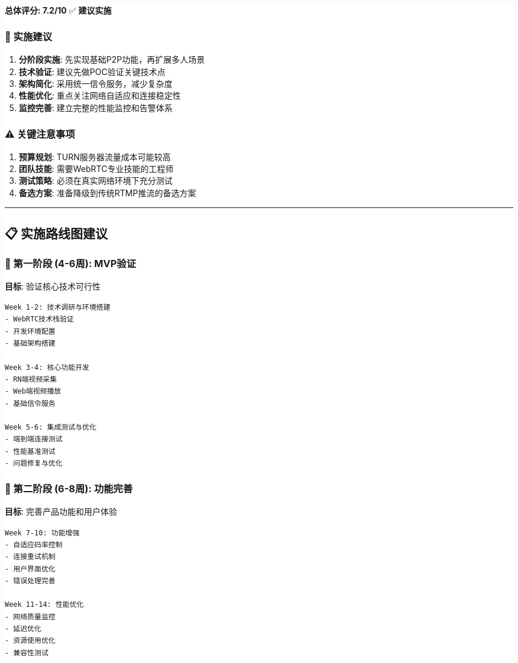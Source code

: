 **总体评分: 7.2/10** ✅ **建议实施**

### 🚀 实施建议
1. **分阶段实施**: 先实现基础P2P功能，再扩展多人场景
2. **技术验证**: 建议先做POC验证关键技术点
3. **架构简化**: 采用统一信令服务，减少复杂度
4. **性能优化**: 重点关注网络自适应和连接稳定性
5. **监控完善**: 建立完整的性能监控和告警体系

### ⚠️ 关键注意事项
1. **预算规划**: TURN服务器流量成本可能较高
2. **团队技能**: 需要WebRTC专业技能的工程师
3. **测试策略**: 必须在真实网络环境下充分测试
4. **备选方案**: 准备降级到传统RTMP推流的备选方案

---

## 📋 实施路线图建议

### 🎯 第一阶段 (4-6周): MVP验证
**目标**: 验证核心技术可行性
```
Week 1-2: 技术调研与环境搭建
- WebRTC技术栈验证
- 开发环境配置
- 基础架构搭建

Week 3-4: 核心功能开发
- RN端视频采集
- Web端视频播放
- 基础信令服务

Week 5-6: 集成测试与优化
- 端到端连接测试
- 性能基准测试
- 问题修复与优化
```

### 🚀 第二阶段 (6-8周): 功能完善
**目标**: 完善产品功能和用户体验
```
Week 7-10: 功能增强
- 自适应码率控制
- 连接重试机制
- 用户界面优化
- 错误处理完善

Week 11-14: 性能优化
- 网络质量监控
- 延迟优化
- 资源使用优化
- 兼容性测试
```
